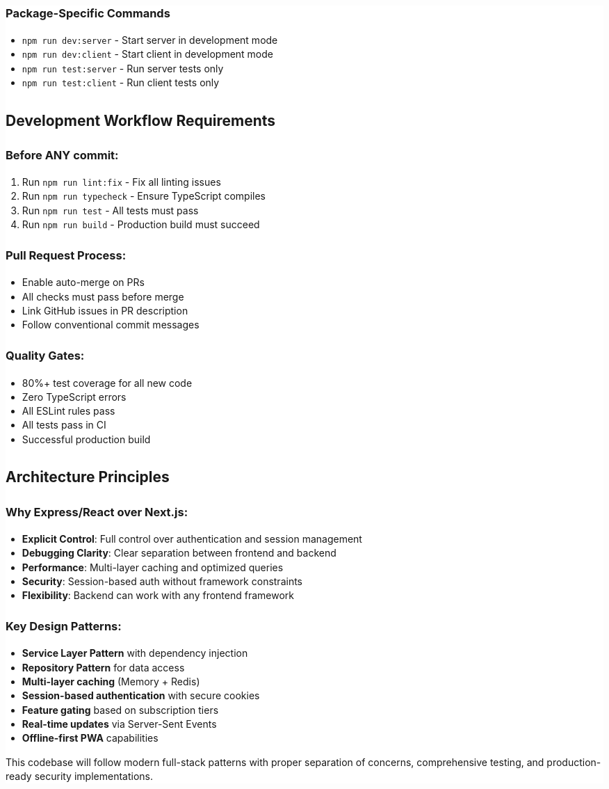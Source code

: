 ### Package-Specific Commands
- `npm run dev:server` - Start server in development mode
- `npm run dev:client` - Start client in development mode
- `npm run test:server` - Run server tests only
- `npm run test:client` - Run client tests only

## Development Workflow Requirements

### Before ANY commit:
1. Run `npm run lint:fix` - Fix all linting issues
2. Run `npm run typecheck` - Ensure TypeScript compiles
3. Run `npm run test` - All tests must pass
4. Run `npm run build` - Production build must succeed

### Pull Request Process:
- Enable auto-merge on PRs
- All checks must pass before merge
- Link GitHub issues in PR description
- Follow conventional commit messages

### Quality Gates:
- 80%+ test coverage for all new code
- Zero TypeScript errors
- All ESLint rules pass
- All tests pass in CI
- Successful production build

## Architecture Principles

### Why Express/React over Next.js:
- **Explicit Control**: Full control over authentication and session management
- **Debugging Clarity**: Clear separation between frontend and backend
- **Performance**: Multi-layer caching and optimized queries
- **Security**: Session-based auth without framework constraints
- **Flexibility**: Backend can work with any frontend framework

### Key Design Patterns:
- **Service Layer Pattern** with dependency injection
- **Repository Pattern** for data access
- **Multi-layer caching** (Memory + Redis)
- **Session-based authentication** with secure cookies
- **Feature gating** based on subscription tiers
- **Real-time updates** via Server-Sent Events
- **Offline-first PWA** capabilities

This codebase will follow modern full-stack patterns with proper separation of concerns, comprehensive testing, and production-ready security implementations.
